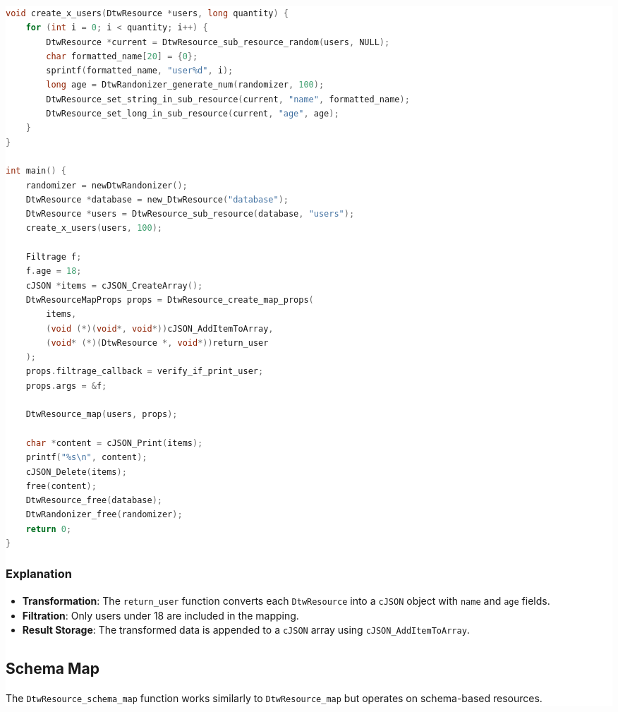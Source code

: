 ```c
void create_x_users(DtwResource *users, long quantity) {
    for (int i = 0; i < quantity; i++) {
        DtwResource *current = DtwResource_sub_resource_random(users, NULL);
        char formatted_name[20] = {0};
        sprintf(formatted_name, "user%d", i);
        long age = DtwRandonizer_generate_num(randomizer, 100);
        DtwResource_set_string_in_sub_resource(current, "name", formatted_name);
        DtwResource_set_long_in_sub_resource(current, "age", age);
    }
}

int main() {
    randomizer = newDtwRandonizer();
    DtwResource *database = new_DtwResource("database");
    DtwResource *users = DtwResource_sub_resource(database, "users");
    create_x_users(users, 100);
    
    Filtrage f;
    f.age = 18;
    cJSON *items = cJSON_CreateArray();
    DtwResourceMapProps props = DtwResource_create_map_props(
        items,
        (void (*)(void*, void*))cJSON_AddItemToArray,
        (void* (*)(DtwResource *, void*))return_user
    );
    props.filtrage_callback = verify_if_print_user;
    props.args = &f;

    DtwResource_map(users, props);
    
    char *content = cJSON_Print(items);
    printf("%s\n", content);
    cJSON_Delete(items);
    free(content);
    DtwResource_free(database);
    DtwRandonizer_free(randomizer);
    return 0;
}
```

### Explanation
- **Transformation**: The `return_user` function converts each `DtwResource` into a `cJSON` object with `name` and `age` fields.
- **Filtration**: Only users under 18 are included in the mapping.
- **Result Storage**: The transformed data is appended to a `cJSON` array using `cJSON_AddItemToArray`.

## Schema Map

The `DtwResource_schema_map` function works similarly to `DtwResource_map` but operates on schema-based resources.
